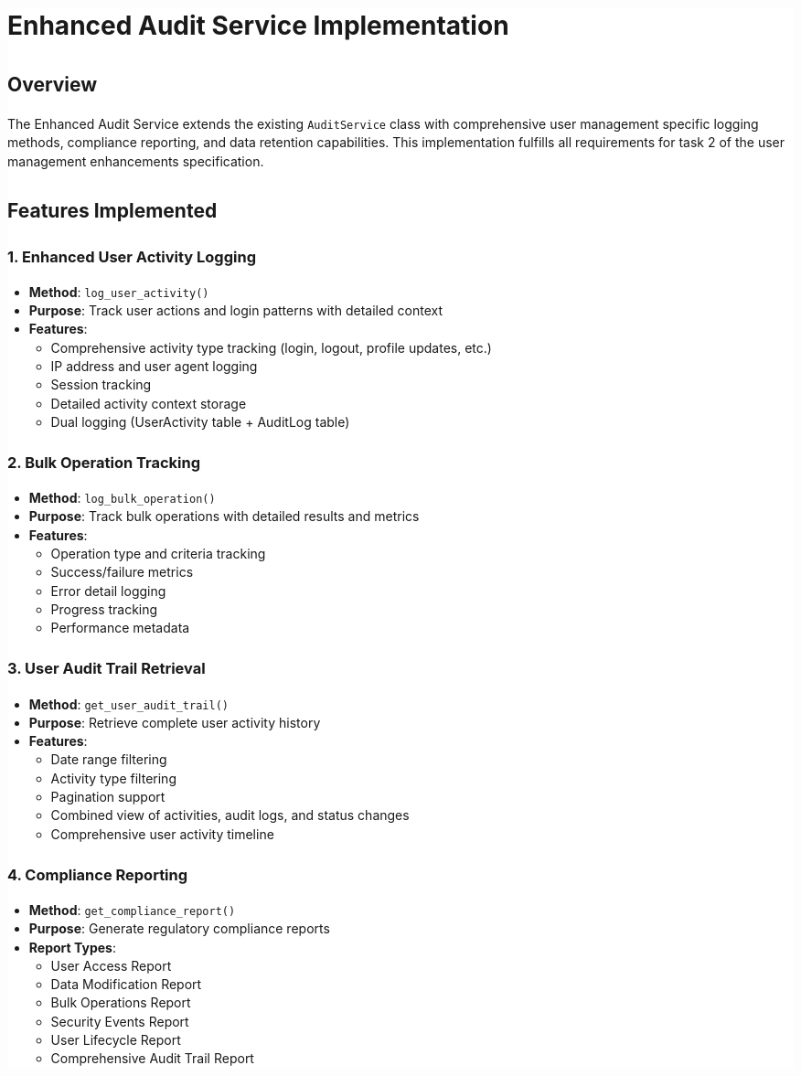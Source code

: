 # Enhanced Audit Service Implementation

## Overview

The Enhanced Audit Service extends the existing `AuditService` class with comprehensive user management specific logging methods, compliance reporting, and data retention capabilities. This implementation fulfills all requirements for task 2 of the user management enhancements specification.

## Features Implemented

### 1. Enhanced User Activity Logging

- **Method**: `log_user_activity()`
- **Purpose**: Track user actions and login patterns with detailed context
- **Features**:
  - Comprehensive activity type tracking (login, logout, profile updates, etc.)
  - IP address and user agent logging
  - Session tracking
  - Detailed activity context storage
  - Dual logging (UserActivity table + AuditLog table)

### 2. Bulk Operation Tracking

- **Method**: `log_bulk_operation()`
- **Purpose**: Track bulk operations with detailed results and metrics
- **Features**:
  - Operation type and criteria tracking
  - Success/failure metrics
  - Error detail logging
  - Progress tracking
  - Performance metadata

### 3. User Audit Trail Retrieval

- **Method**: `get_user_audit_trail()`
- **Purpose**: Retrieve complete user activity history
- **Features**:
  - Date range filtering
  - Activity type filtering
  - Pagination support
  - Combined view of activities, audit logs, and status changes
  - Comprehensive user activity timeline

### 4. Compliance Reporting

- **Method**: `get_compliance_report()`
- **Purpose**: Generate regulatory compliance reports
- **Report Types**:
  - User Access Report
  - Data Modification Report
  - Bulk Operations Report
  - Security Events Report
  - User Lifecycle Report
  - Comprehensive Audit Trail Report
